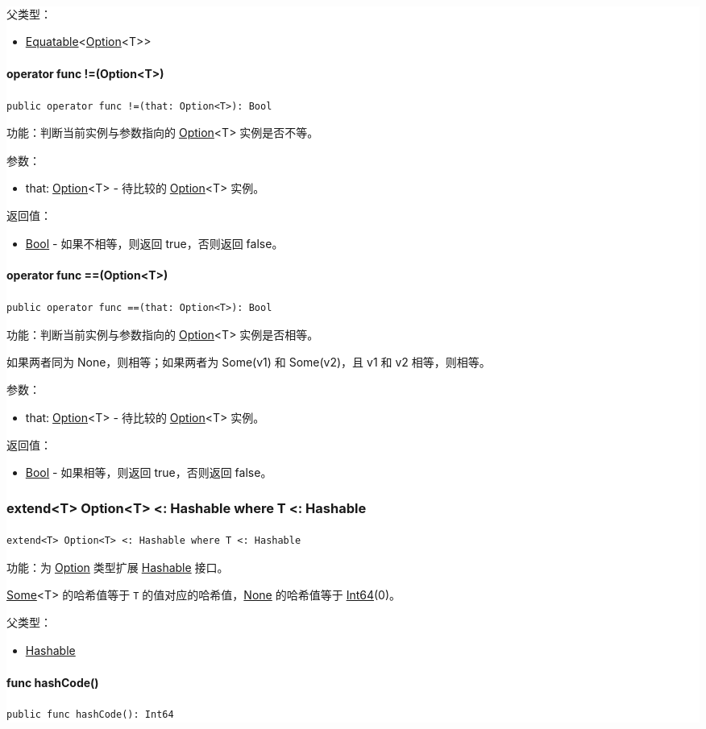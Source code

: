 父类型：

- [Equatable](core_package_interfaces.md#interface-equatablet)\<[Option](#enum-optiont)\<T>>

#### operator func !=(Option\<T>)

```cangjie
public operator func !=(that: Option<T>): Bool
```

功能：判断当前实例与参数指向的 [Option](core_package_enums.md#enum-optiont)\<T> 实例是否不等。

参数：

- that: [Option](core_package_enums.md#enum-optiont)\<T> - 待比较的 [Option](core_package_enums.md#enum-optiont)\<T> 实例。

返回值：

- [Bool](core_package_intrinsics.md#bool) - 如果不相等，则返回 true，否则返回 false。

#### operator func ==(Option\<T>)

```cangjie
public operator func ==(that: Option<T>): Bool
```

功能：判断当前实例与参数指向的 [Option](core_package_enums.md#enum-optiont)\<T> 实例是否相等。

如果两者同为 None，则相等；如果两者为 Some(v1) 和 Some(v2)，且 v1 和 v2 相等，则相等。

参数：

- that: [Option](core_package_enums.md#enum-optiont)\<T> - 待比较的 [Option](core_package_enums.md#enum-optiont)\<T> 实例。

返回值：

- [Bool](core_package_intrinsics.md#bool) - 如果相等，则返回 true，否则返回 false。

### extend\<T> Option\<T> <: Hashable where T <: Hashable

```cangjie
extend<T> Option<T> <: Hashable where T <: Hashable
```

功能：为 [Option](core_package_enums.md#enum-optiont) 类型扩展 [Hashable](core_package_interfaces.md#interface-hashable) 接口。

[Some](#somet)\<T> 的哈希值等于 `T` 的值对应的哈希值，[None](#none) 的哈希值等于 [Int64](core_package_intrinsics.md#int64)(0)。

父类型：

- [Hashable](core_package_interfaces.md#interface-hashable)

#### func hashCode()

```cangjie
public func hashCode(): Int64
```
